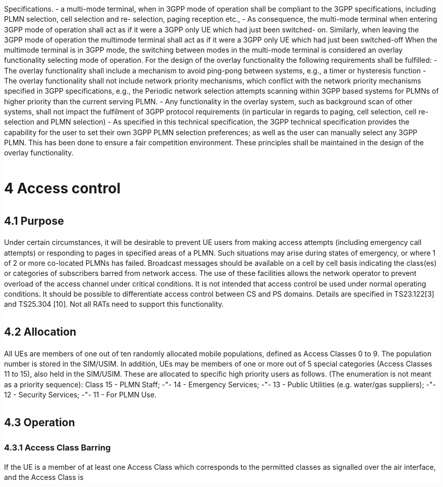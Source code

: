 Specifications.
\- a multi-mode terminal, when in 3GPP mode of operation shall be compliant to
the 3GPP specifications, including PLMN selection, cell selection and re-
selection, paging reception etc.,
\- As consequence, the multi-mode terminal when entering 3GPP mode of
operation shall act as if it were a 3GPP only UE which had just been switched-
on. Similarly, when leaving the 3GPP mode of operation the multimode terminal
shall act as if it were a 3GPP only UE which had just been switched-off
When the multimode terminal is in 3GPP mode, the switching between modes in
the multi-mode terminal is considered an overlay functionality selecting mode
of operation. For the design of the overlay functionality the following
requirements shall be fulfilled:
\- The overlay functionality shall include a mechanism to avoid ping-pong
between systems, e.g., a timer or hysteresis function
\- The overlay functionality shall not include network priority mechanisms,
which conflict with the network priority mechanisms specified in 3GPP
specifications, e.g., the Periodic network selection attempts scanning within
3GPP based systems for PLMNs of higher priority than the current serving PLMN.
\- Any functionality in the overlay system, such as background scan of other
systems, shall not impact the fulfilment of 3GPP protocol requirements (in
particular in regards to paging, cell selection, cell re-selection and PLMN
selection)
\- As specified in this technical specification, the 3GPP technical
specification provides the capability for the user to set their own 3GPP PLMN
selection preferences; as well as the user can manually select any 3GPP PLMN.
This has been done to ensure a fair competition environment. These principles
shall be maintained in the design of the overlay functionality.
# 4 Access control
## 4.1 Purpose
Under certain circumstances, it will be desirable to prevent UE users from
making access attempts (including emergency call attempts) or responding to
pages in specified areas of a PLMN. Such situations may arise during states of
emergency, or where 1 of 2 or more co-located PLMNs has failed.
Broadcast messages should be available on a cell by cell basis indicating the
class(es) or categories of subscribers barred from network access.
The use of these facilities allows the network operator to prevent overload of
the access channel under critical conditions.
It is not intended that access control be used under normal operating
conditions.
It should be possible to differentiate access control between CS and PS
domains. Details are specified in TS23.122[3] and TS25.304 [10]. Not all RATs
need to support this functionality.
## 4.2 Allocation
All UEs are members of one out of ten randomly allocated mobile populations,
defined as Access Classes 0 to 9. The population number is stored in the
SIM/USIM. In addition, UEs may be members of one or more out of 5 special
categories (Access Classes 11 to 15), also held in the SIM/USIM. These are
allocated to specific high priority users as follows. (The enumeration is not
meant as a priority sequence):
Class 15 - PLMN Staff;
-\"- 14 - Emergency Services;
-\"- 13 - Public Utilities (e.g. water/gas suppliers);
-\"- 12 - Security Services;
-\"- 11 - For PLMN Use.
## 4.3 Operation
### 4.3.1 Access Class Barring
If the UE is a member of at least one Access Class which corresponds to the
permitted classes as signalled over the air interface, and the Access Class is
